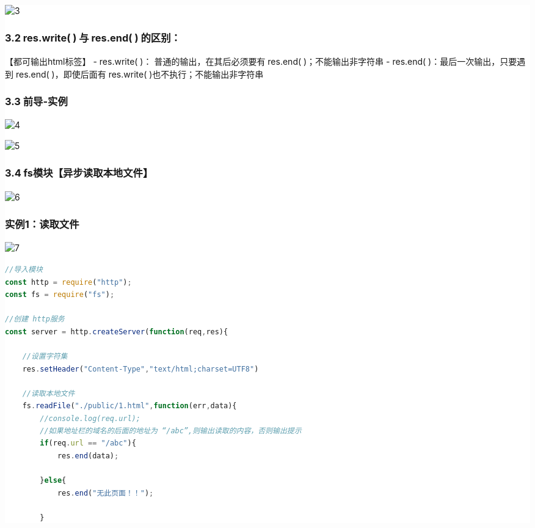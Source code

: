 
![3](https://z3.ax1x.com/2021/06/02/2QcSSI.png)





###  3.2 res.write( )  与 res.end( ) 的区别：

【都可输出html标签】
	- res.write( )： 普通的输出，在其后必须要有 res.end( )；不能输出非字符串
	- res.end( )：最后一次输出，只要遇到 res.end( )，即使后面有 res.write( )也不执行；不能输出非字符串









### 3.3 前导-实例

![4](https://z3.ax1x.com/2021/06/02/2Qcl0U.png)



![5](https://z3.ax1x.com/2021/06/02/2QcstH.png)









### 3.4 fs模块【异步读取本地文件】



![6](https://z3.ax1x.com/2021/06/02/2Qc4HS.png)









### 实例1：读取文件

![7](https://z3.ax1x.com/2021/06/02/2QcLj0.png)

```javascript
//导入模块
const http = require("http");
const fs = require("fs");

//创建 http服务
const server = http.createServer(function(req,res){

    //设置字符集
    res.setHeader("Content-Type","text/html;charset=UTF8")

    //读取本地文件
    fs.readFile("./public/1.html",function(err,data){
        //console.log(req.url);
        //如果地址栏的域名的后面的地址为 “/abc”,则输出读取的内容，否则输出提示
        if(req.url == "/abc"){
            res.end(data);

        }else{
            res.end("无此页面！！");

        }        
```
